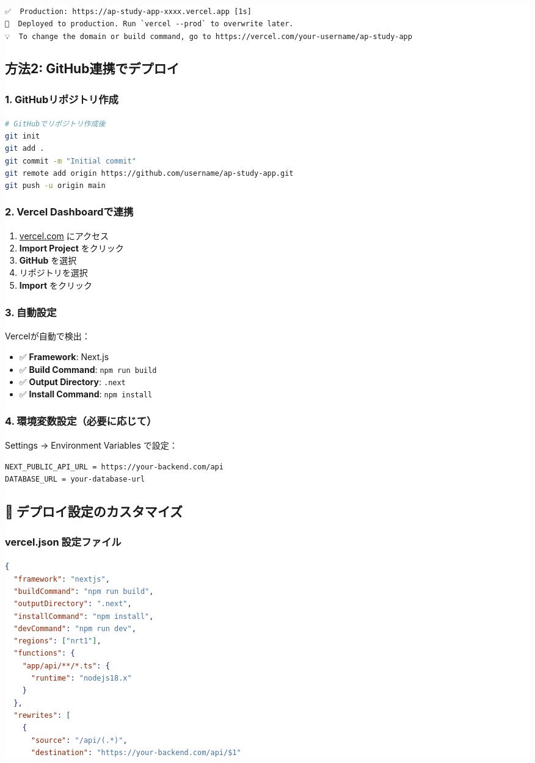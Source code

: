 ```
✅  Production: https://ap-study-app-xxxx.vercel.app [1s]
📝  Deployed to production. Run `vercel --prod` to overwrite later.
💡  To change the domain or build command, go to https://vercel.com/your-username/ap-study-app
```

## 方法2: GitHub連携でデプロイ

### 1. GitHubリポジトリ作成

```bash
# GitHubでリポジトリ作成後
git init
git add .
git commit -m "Initial commit"
git remote add origin https://github.com/username/ap-study-app.git
git push -u origin main
```

### 2. Vercel Dashboardで連携

1. [vercel.com](https://vercel.com) にアクセス
2. **Import Project** をクリック
3. **GitHub** を選択
4. リポジトリを選択
5. **Import** をクリック

### 3. 自動設定

Vercelが自動で検出：

- ✅ **Framework**: Next.js
- ✅ **Build Command**: `npm run build`
- ✅ **Output Directory**: `.next`
- ✅ **Install Command**: `npm install`

### 4. 環境変数設定（必要に応じて）

Settings → Environment Variables で設定：

```
NEXT_PUBLIC_API_URL = https://your-backend.com/api
DATABASE_URL = your-database-url
```

## 🔧 デプロイ設定のカスタマイズ

### vercel.json 設定ファイル

```json
{
  "framework": "nextjs",
  "buildCommand": "npm run build",
  "outputDirectory": ".next",
  "installCommand": "npm install",
  "devCommand": "npm run dev",
  "regions": ["nrt1"],
  "functions": {
    "app/api/**/*.ts": {
      "runtime": "nodejs18.x"
    }
  },
  "rewrites": [
    {
      "source": "/api/(.*)",
      "destination": "https://your-backend.com/api/$1"
```